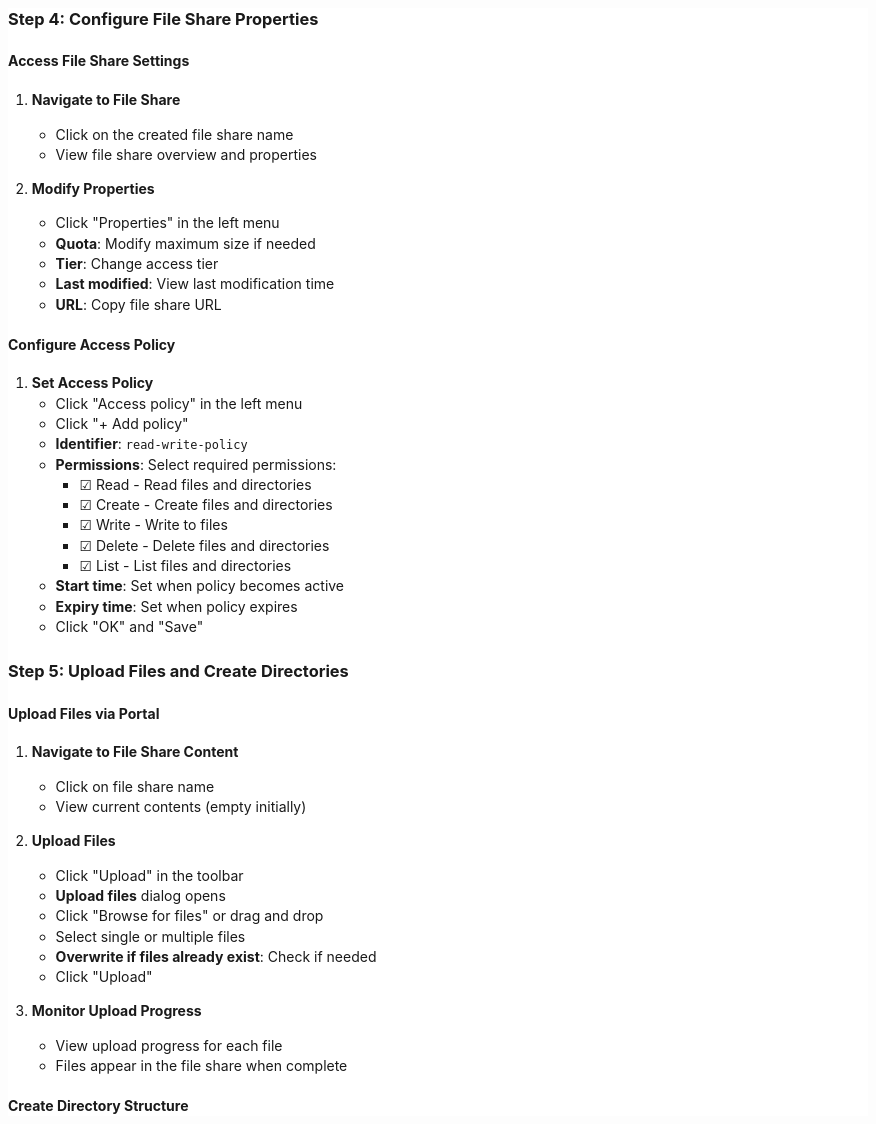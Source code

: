 ### Step 4: Configure File Share Properties

#### Access File Share Settings

1. **Navigate to File Share**
   - Click on the created file share name
   - View file share overview and properties

2. **Modify Properties**
   - Click "Properties" in the left menu
   - **Quota**: Modify maximum size if needed
   - **Tier**: Change access tier
   - **Last modified**: View last modification time
   - **URL**: Copy file share URL

#### Configure Access Policy

1. **Set Access Policy**
   - Click "Access policy" in the left menu
   - Click "+ Add policy"
   - **Identifier**: `read-write-policy`
   - **Permissions**: Select required permissions:
     - ☑ Read - Read files and directories
     - ☑ Create - Create files and directories
     - ☑ Write - Write to files
     - ☑ Delete - Delete files and directories
     - ☑ List - List files and directories
   - **Start time**: Set when policy becomes active
   - **Expiry time**: Set when policy expires
   - Click "OK" and "Save"

### Step 5: Upload Files and Create Directories

#### Upload Files via Portal

1. **Navigate to File Share Content**
   - Click on file share name
   - View current contents (empty initially)

2. **Upload Files**
   - Click "Upload" in the toolbar
   - **Upload files** dialog opens
   - Click "Browse for files" or drag and drop
   - Select single or multiple files
   - **Overwrite if files already exist**: Check if needed
   - Click "Upload"

3. **Monitor Upload Progress**
   - View upload progress for each file
   - Files appear in the file share when complete

#### Create Directory Structure
